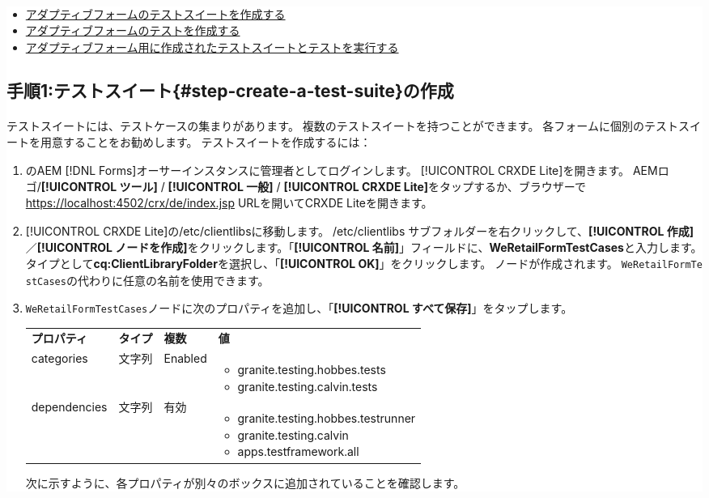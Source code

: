 * [アダプティブフォームのテストスイートを作成する](../../forms/using/testing-your-adaptive-form.md#step-create-a-test-suite)
* [アダプティブフォームのテストを作成する](../../forms/using/testing-your-adaptive-form.md#step-create-a-test-case-to-prefill-values-in-an-adaptive-form)
* [アダプティブフォーム用に作成されたテストスイートとテストを実行する](#step-run-all-the-tests-in-a-suite-or-individual-tests-cases)

## 手順1:テストスイート{#step-create-a-test-suite}の作成

テストスイートには、テストケースの集まりがあります。 複数のテストスイートを持つことができます。 各フォームに個別のテストスイートを用意することをお勧めします。 テストスイートを作成するには：

1. のAEM [!DNL Forms]オーサーインスタンスに管理者としてログインします。 [!UICONTROL CRXDE Lite]を開きます。 AEMロゴ/**[!UICONTROL ツール]** / **[!UICONTROL 一般]** / **[!UICONTROL CRXDE Lite]**&#x200B;をタップするか、ブラウザーで[https://localhost:4502/crx/de/index.jsp](https://localhost:4502/crx/de/index.jsp) URLを開いてCRXDE Liteを開きます。

1. [!UICONTROL CRXDE Lite]の/etc/clientlibsに移動します。 /etc/clientlibs サブフォルダーを右クリックして、**[!UICONTROL 作成]**／**[!UICONTROL ノードを作成]**&#x200B;をクリックします。「**[!UICONTROL 名前]**」フィールドに、**WeRetailFormTestCases**&#x200B;と入力します。 タイプとして&#x200B;**cq:ClientLibraryFolder**&#x200B;を選択し、「**[!UICONTROL OK]**」をクリックします。 ノードが作成されます。 `WeRetailFormTestCases`の代わりに任意の名前を使用できます。
1. `WeRetailFormTestCases`ノードに次のプロパティを追加し、「**[!UICONTROL すべて保存]**」をタップします。

   <table>
    <tbody>
     <tr>
      <td><strong>プロパティ</strong></td>
      <td><strong>タイプ</strong></td>
      <td><strong>複数</strong></td>
      <td><strong>値</strong></td>
     </tr>
     <tr>
      <td>categories</td>
      <td>文字列</td>
      <td>Enabled</td>
      <td>
       <ul>
        <li>granite.testing.hobbes.tests<br /> </li>
        <li>granite.testing.calvin.tests</li>
       </ul> </td>
     </tr>
     <tr>
      <td>dependencies</td>
      <td>文字列</td>
      <td>有効</td>
      <td>
       <ul>
        <li>granite.testing.hobbes.testrunner <br /> </li>
        <li>granite.testing.calvin <br /> </li>
        <li>apps.testframework.all</li>
       </ul> </td>
     </tr>
    </tbody>
   </table>

   次に示すように、各プロパティが別々のボックスに追加されていることを確認します。
